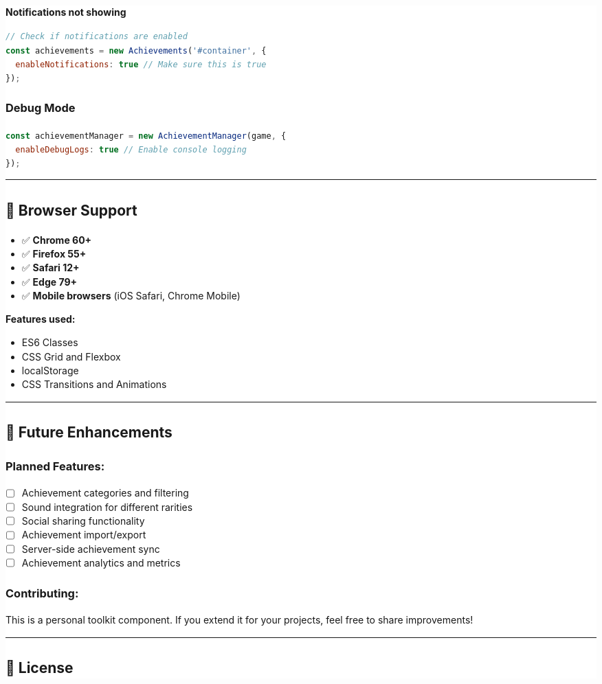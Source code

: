 **Notifications not showing**
```javascript
// Check if notifications are enabled
const achievements = new Achievements('#container', {
  enableNotifications: true // Make sure this is true
});
```

### **Debug Mode**
```javascript
const achievementManager = new AchievementManager(game, {
  enableDebugLogs: true // Enable console logging
});
```

---

## 📱 **Browser Support**

- ✅ **Chrome 60+**
- ✅ **Firefox 55+** 
- ✅ **Safari 12+**
- ✅ **Edge 79+**
- ✅ **Mobile browsers** (iOS Safari, Chrome Mobile)

**Features used:**
- ES6 Classes
- CSS Grid and Flexbox
- localStorage
- CSS Transitions and Animations

---

## 🔮 **Future Enhancements**

### **Planned Features:**
- [ ] Achievement categories and filtering
- [ ] Sound integration for different rarities
- [ ] Social sharing functionality
- [ ] Achievement import/export
- [ ] Server-side achievement sync
- [ ] Achievement analytics and metrics

### **Contributing:**
This is a personal toolkit component. If you extend it for your projects, feel free to share improvements!

---

## 📄 **License**
